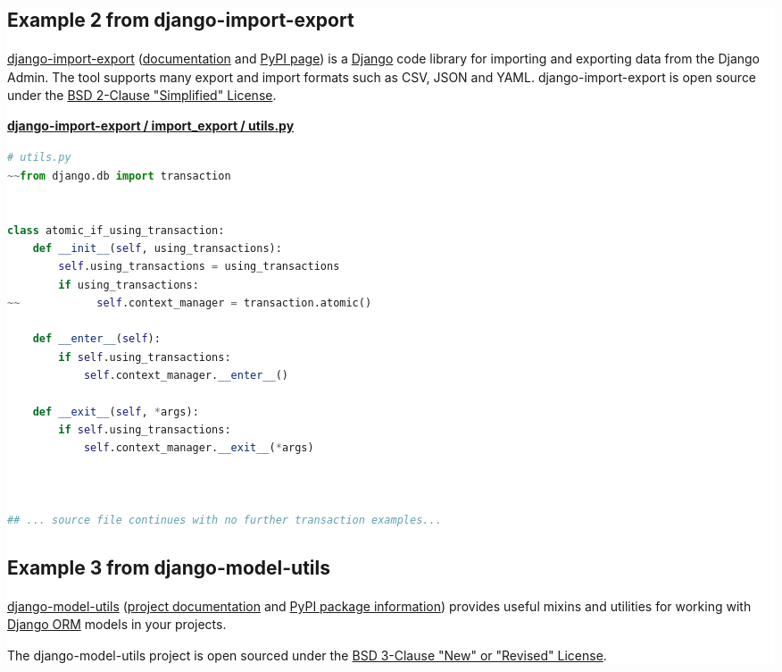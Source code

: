 
## Example 2 from django-import-export
[django-import-export](https://github.com/django-import-export/django-import-export)
([documentation](https://django-import-export.readthedocs.io/en/latest/)
and [PyPI page](https://pypi.org/project/django-import-export/))
is a [Django](/django.html) code library for importing and exporting data
from the Django Admin. The tool supports many export and import formats
such as CSV, JSON and YAML. django-import-export is open source under the
[BSD 2-Clause "Simplified" License](https://github.com/django-import-export/django-import-export/blob/master/LICENSE).

[**django-import-export / import_export / utils.py**](https://github.com/django-import-export/django-import-export/blob/master/import_export/./utils.py)

```python
# utils.py
~~from django.db import transaction


class atomic_if_using_transaction:
    def __init__(self, using_transactions):
        self.using_transactions = using_transactions
        if using_transactions:
~~            self.context_manager = transaction.atomic()

    def __enter__(self):
        if self.using_transactions:
            self.context_manager.__enter__()

    def __exit__(self, *args):
        if self.using_transactions:
            self.context_manager.__exit__(*args)



## ... source file continues with no further transaction examples...

```


## Example 3 from django-model-utils
[django-model-utils](https://github.com/jazzband/django-model-utils)
([project documentation](https://django-model-utils.readthedocs.io/en/latest/)
and
[PyPI package information](https://pypi.org/project/django-model-utils/))
provides useful mixins and utilities for working with
[Django ORM](/django-orm.html) models in your projects.

The django-model-utils project is open sourced under the
[BSD 3-Clause "New" or "Revised" License](https://github.com/jazzband/django-model-utils/blob/master/LICENSE.txt).
